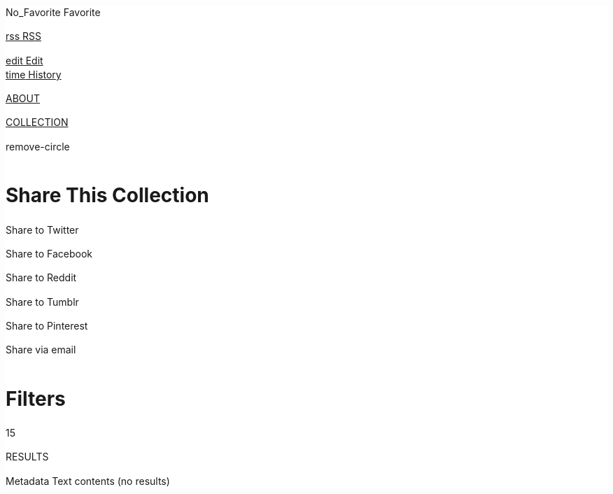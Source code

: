 <span class="iconochive-No_Favorite" aria-hidden="true"></span><span class="sr-only">No\_Favorite</span> <span class="hidden-xs-span">Favorite</span>

  
<a href="/services/collection-rss.php?collection=coverartarchive" class="stealth topinblock ghost80"><span class="iconochive-rss" data-aria-hidden="true"></span><span class="sr-only">rss</span> <span class="hidden-xs-span">RSS</span></a>  

<a href="/edit/coverartarchive" id="edlink" class="stealth"><span class="iconochive-edit" data-aria-hidden="true"></span><span class="sr-only">edit</span><span class="hidden-xs-span"> Edit</span></a>  
<a href="//catalogd.archive.org/history/coverartarchive" class="stealth"><span class="iconochive-time" data-aria-hidden="true"></span><span class="sr-only">time</span><span class="hidden-xs-span"> History</span></a>  

<a href="/details/coverartarchive?tab=about" id="tabby-about-finder" class="stealth"><span class="tabby-text"> ABOUT </span></a>

<a href="/details/coverartarchive?tab=collection" id="tabby-collection-finder" class="stealth tabby-default-finder"><span class="tabby-text"> COLLECTION </span></a>

<span class="iconochive-remove-circle" aria-hidden="true"></span><span class="sr-only">remove-circle</span>

Share This Collection
=====================

[](https://twitter.com/intent/tweet?url=https://archive.org/details/coverartarchive&via=internetarchive&text=Cover+Art+Archive)

<span class="sr-only">Share to Twitter</span> [](https://www.facebook.com/sharer/sharer.php?u=https://archive.org/details/coverartarchive)

<span class="sr-only">Share to Facebook</span> [](http://www.reddit.com/submit?url=https://archive.org/details/coverartarchive&title=Cover+Art+Archive)

<span class="sr-only">Share to Reddit</span> [](https://www.tumblr.com/share/video?embed=%3Ciframe+width%3D%22640%22+height%3D%22480%22+frameborder%3D%220%22+allowfullscreen+src%3D%22https%3A%2F%2Farchive.org%2Fembed%2F%22+webkitallowfullscreen%3D%22true%22+mozallowfullscreen%3D%22true%22%26gt%3B%26lt%3B%2Fiframe%3E&name=Cover+Art+Archive)

<span class="sr-only">Share to Tumblr</span> [](http://www.pinterest.com/pin/create/button/?url=https://archive.org/details/coverartarchive&description=Cover+Art+Archive)

<span class="sr-only">Share to Pinterest</span> [](mailto:?body=https://archive.org/details/coverartarchive&subject=Cover%20Art%20Archive)

<span class="sr-only">Share via email</span>

  

<span class="label-with-border">Filters</span>
==============================================

15

RESULTS

Metadata Text contents (no results)

<span class="iconochive-search" aria-hidden="true"></span>
